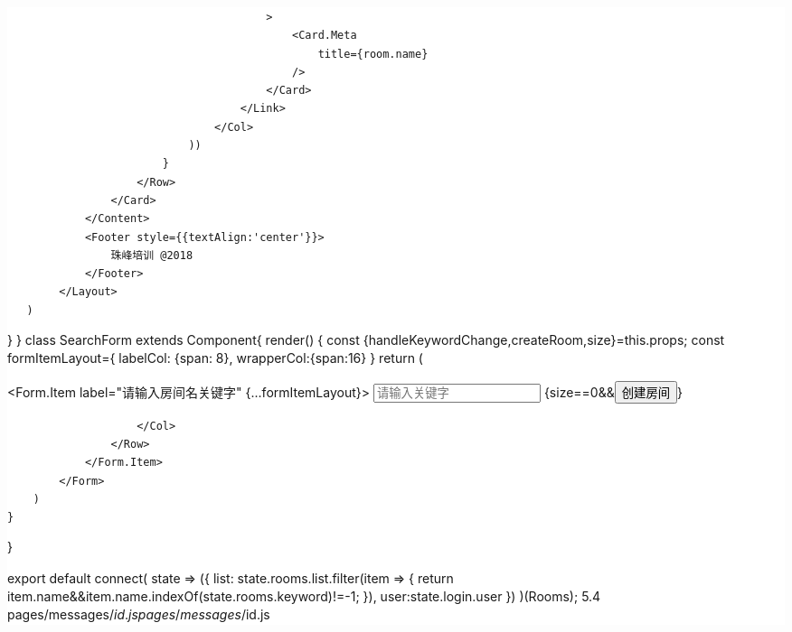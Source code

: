                                             >
                                                <Card.Meta
                                                    title={room.name}
                                                />
                                            </Card>
                                        </Link>
                                    </Col>
                                ))
                            }
                        </Row>
                    </Card>
                </Content>
                <Footer style={{textAlign:'center'}}>
                    珠峰培训 @2018 
                </Footer>
            </Layout>
       )
   }
}
class SearchForm extends Component{
    render() {
        const {handleKeywordChange,createRoom,size}=this.props;
        const formItemLayout={
            labelCol: {span: 8},
            wrapperCol:{span:16}
        }
        return (
            <Form>
                <Form.Item label="请输入房间名关键字" {...formItemLayout}>
                    <Row gutter={18}>
                        <Col span={12}><Input placeholder="请输入关键字" onChange={handleKeywordChange} /></Col>
                        <Col span={12}>
                            {size==0&&<Button onClick={createRoom}>创建房间</Button>}

                        </Col>
                    </Row>
                </Form.Item>
            </Form>
        )
    }
}

export default connect(
    state => ({
        list: state.rooms.list.filter(item => {
            return item.name&&item.name.indexOf(state.rooms.keyword)!=-1;
        }),
        user:state.login.user
    })
)(Rooms);
5.4 pages/messages/$id.js
pages/messages/$id.js
